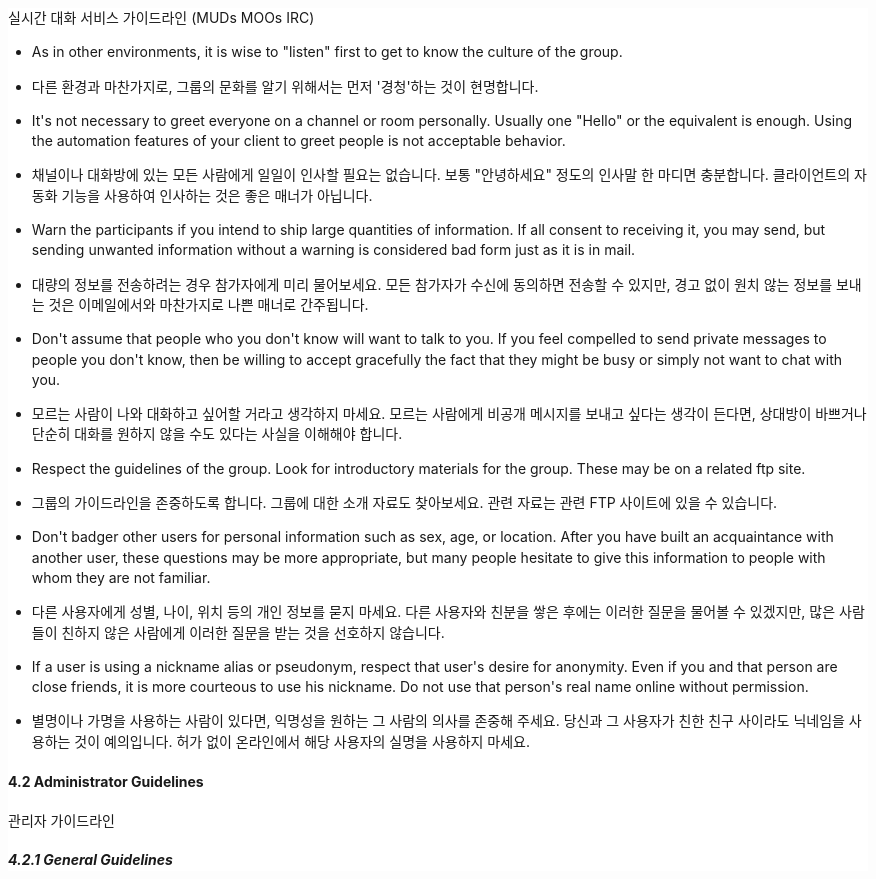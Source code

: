 실시간 대화 서비스 가이드라인 (MUDs MOOs IRC)

>
- As in other environments, it is wise to "listen" first to get to know the culture of the group.

- 다른 환경과 마찬가지로, 그룹의 문화를 알기 위해서는 먼저 '경청'하는 것이 현명합니다.

>
- It's not necessary to greet everyone on a channel or room personally.  Usually one "Hello" or the equivalent is enough. Using the automation features of your client to greet people is not acceptable behavior.

- 채널이나 대화방에 있는 모든 사람에게 일일이 인사할 필요는 없습니다. 보통 "안녕하세요" 정도의 인사말 한 마디면 충분합니다. 클라이언트의 자동화 기능을 사용하여 인사하는 것은 좋은 매너가 아닙니다.

>
- Warn the participants if you intend to ship large quantities of information.  If all consent to receiving it, you may send, but sending unwanted information without a warning is considered bad form just as it is in mail.

- 대량의 정보를 전송하려는 경우 참가자에게 미리 물어보세요. 모든 참가자가 수신에 동의하면 전송할 수 있지만, 경고 없이 원치 않는 정보를 보내는 것은 이메일에서와 마찬가지로 나쁜 매너로 간주됩니다.

>
- Don't assume that people who you don't know will want to talk to you.  If you feel compelled to send private messages to people you don't know, then be willing to accept gracefully the fact that they might be busy or simply not want to chat with you.

- 모르는 사람이 나와 대화하고 싶어할 거라고 생각하지 마세요. 모르는 사람에게 비공개 메시지를 보내고 싶다는 생각이 든다면, 상대방이 바쁘거나 단순히 대화를 원하지 않을 수도 있다는 사실을 이해해야 합니다.

>
- Respect the guidelines of the group.  Look for introductory materials for the group.  These may be on a related ftp site.

- 그룹의 가이드라인을 존중하도록 합니다. 그룹에 대한 소개 자료도 찾아보세요. 관련 자료는 관련 FTP 사이트에 있을 수 있습니다.

>
- Don't badger other users for personal information such as sex, age, or location.  After you have built an acquaintance with another user, these questions may be more appropriate, but many people hesitate to give this information to people with whom they are not familiar.

- 다른 사용자에게 성별, 나이, 위치 등의 개인 정보를 묻지 마세요. 다른 사용자와 친분을 쌓은 후에는 이러한 질문을 물어볼 수 있겠지만, 많은 사람들이 친하지 않은 사람에게 이러한 질문을 받는 것을 선호하지 않습니다.

>
- If a user is using a nickname alias or pseudonym, respect that user's desire for anonymity.  Even if you and that person are close friends, it is more courteous to use his nickname.  Do not use that person's real name online without permission.

- 별명이나 가명을 사용하는 사람이 있다면, 익명성을 원하는 그 사람의 의사를 존중해 주세요. 당신과 그 사용자가 친한 친구 사이라도 닉네임을 사용하는 것이 예의입니다. 허가 없이 온라인에서 해당 사용자의 실명을 사용하지 마세요.

#### 4.2 Administrator Guidelines

관리자 가이드라인

##### 4.2.1 General Guidelines
